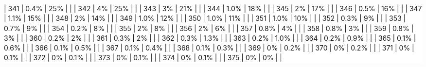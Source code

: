 | 341 | 0.4% | 25% |  |
| 342 | 4% | 25% |  |
| 343 | 3% | 21% |  |
| 344 | 1.0% | 18% |  |
| 345 | 2% | 17% |  |
| 346 | 0.5% | 16% |  |
| 347 | 1.1% | 15% |  |
| 348 | 2% | 14% |  |
| 349 | 1.0% | 12% |  |
| 350 | 1.0% | 11% |  |
| 351 | 1.0% | 10% |  |
| 352 | 0.3% | 9% |  |
| 353 | 0.7% | 9% |  |
| 354 | 0.2% | 8% |  |
| 355 | 2% | 8% |  |
| 356 | 2% | 6% |  |
| 357 | 0.8% | 4% |  |
| 358 | 0.8% | 3% |  |
| 359 | 0.8% | 3% |  |
| 360 | 0.2% | 2% |  |
| 361 | 0.3% | 2% |  |
| 362 | 0.3% | 1.3% |  |
| 363 | 0.2% | 1.0% |  |
| 364 | 0.2% | 0.9% |  |
| 365 | 0.1% | 0.6% |  |
| 366 | 0.1% | 0.5% |  |
| 367 | 0.1% | 0.4% |  |
| 368 | 0.1% | 0.3% |  |
| 369 | 0% | 0.2% |  |
| 370 | 0% | 0.2% |  |
| 371 | 0% | 0.1% |  |
| 372 | 0% | 0.1% |  |
| 373 | 0% | 0.1% |  |
| 374 | 0% | 0.1% |  |
| 375 | 0% | 0% |  |
